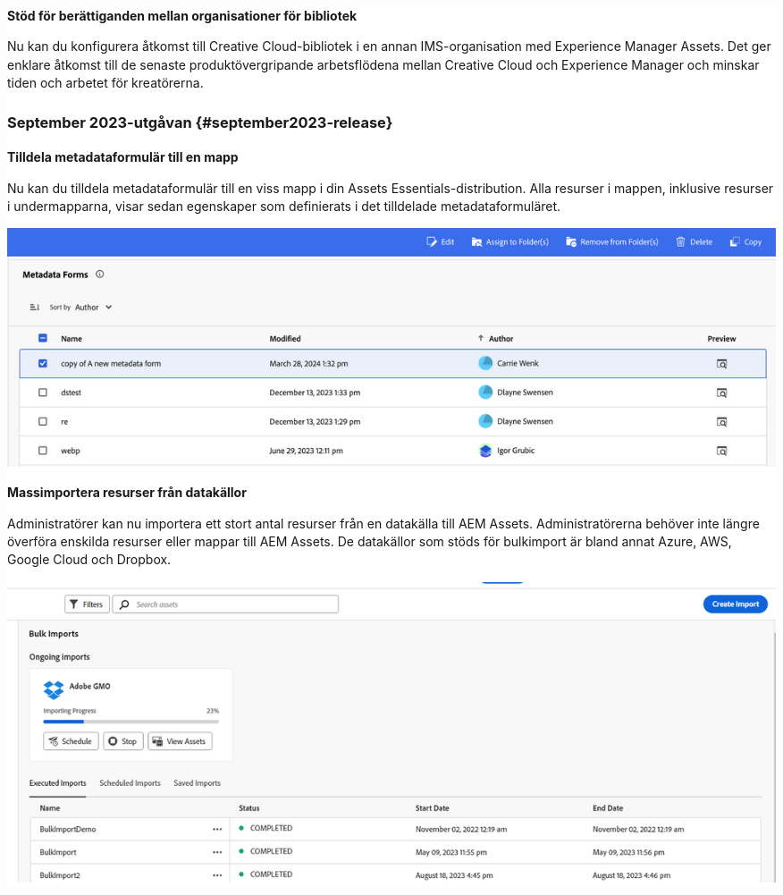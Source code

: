 **Stöd för berättiganden mellan organisationer för bibliotek**

Nu kan du konfigurera åtkomst till Creative Cloud-bibliotek i en annan IMS-organisation med Experience Manager Assets. Det ger enklare åtkomst till de senaste produktövergripande arbetsflödena mellan Creative Cloud och Experience Manager och minskar tiden och arbetet för kreatörerna.

### September 2023-utgåvan {#september2023-release}

**Tilldela metadataformulär till en mapp**

Nu kan du tilldela metadataformulär till en viss mapp i din Assets Essentials-distribution. Alla resurser i mappen, inklusive resurser i undermapparna, visar sedan egenskaper som definierats i det tilldelade metadataformuläret.

![tilldela metadataformulär till en mapp](/help/using/assets/assign-to-folder.png)

**Massimportera resurser från datakällor**

Administratörer kan nu importera ett stort antal resurser från en datakälla till AEM Assets. Administratörerna behöver inte längre överföra enskilda resurser eller mappar till AEM Assets. De datakällor som stöds för bulkimport är bland annat Azure, AWS, Google Cloud och Dropbox.

![Massimportera resurser från en datakälla](/help/using/assets/bulk-import.png)

